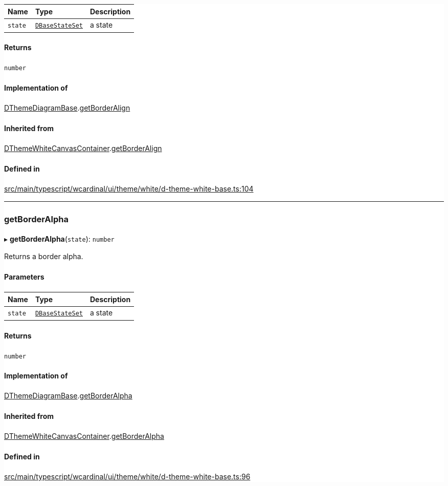 | Name | Type | Description |
| :------ | :------ | :------ |
| `state` | [`DBaseStateSet`](../interfaces/DBaseStateSet.md) | a state |

#### Returns

`number`

#### Implementation of

[DThemeDiagramBase](../interfaces/DThemeDiagramBase.md).[getBorderAlign](../interfaces/DThemeDiagramBase.md#getborderalign)

#### Inherited from

[DThemeWhiteCanvasContainer](DThemeWhiteCanvasContainer.md).[getBorderAlign](DThemeWhiteCanvasContainer.md#getborderalign)

#### Defined in

[src/main/typescript/wcardinal/ui/theme/white/d-theme-white-base.ts:104](https://github.com/winter-cardinal/winter-cardinal-ui/blob/v0.414.0/src/main/typescript/wcardinal/ui/theme/white/d-theme-white-base.ts#L104)

___

### getBorderAlpha

▸ **getBorderAlpha**(`state`): `number`

Returns a border alpha.

#### Parameters

| Name | Type | Description |
| :------ | :------ | :------ |
| `state` | [`DBaseStateSet`](../interfaces/DBaseStateSet.md) | a state |

#### Returns

`number`

#### Implementation of

[DThemeDiagramBase](../interfaces/DThemeDiagramBase.md).[getBorderAlpha](../interfaces/DThemeDiagramBase.md#getborderalpha)

#### Inherited from

[DThemeWhiteCanvasContainer](DThemeWhiteCanvasContainer.md).[getBorderAlpha](DThemeWhiteCanvasContainer.md#getborderalpha)

#### Defined in

[src/main/typescript/wcardinal/ui/theme/white/d-theme-white-base.ts:96](https://github.com/winter-cardinal/winter-cardinal-ui/blob/v0.414.0/src/main/typescript/wcardinal/ui/theme/white/d-theme-white-base.ts#L96)

